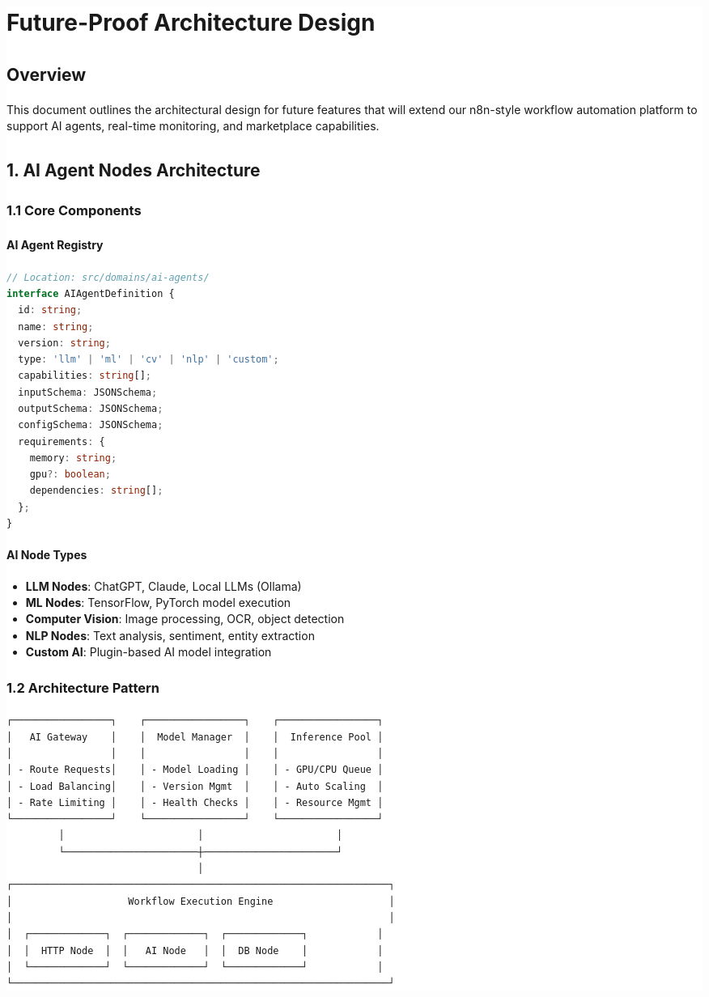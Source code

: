 # Future-Proof Architecture Design

## Overview
This document outlines the architectural design for future features that will extend our n8n-style workflow automation platform to support AI agents, real-time monitoring, and marketplace capabilities.

## 1. AI Agent Nodes Architecture

### 1.1 Core Components

#### AI Agent Registry
```typescript
// Location: src/domains/ai-agents/
interface AIAgentDefinition {
  id: string;
  name: string;
  version: string;
  type: 'llm' | 'ml' | 'cv' | 'nlp' | 'custom';
  capabilities: string[];
  inputSchema: JSONSchema;
  outputSchema: JSONSchema;
  configSchema: JSONSchema;
  requirements: {
    memory: string;
    gpu?: boolean;
    dependencies: string[];
  };
}
```

#### AI Node Types
- **LLM Nodes**: ChatGPT, Claude, Local LLMs (Ollama)
- **ML Nodes**: TensorFlow, PyTorch model execution
- **Computer Vision**: Image processing, OCR, object detection
- **NLP Nodes**: Text analysis, sentiment, entity extraction
- **Custom AI**: Plugin-based AI model integration

### 1.2 Architecture Pattern

```
┌─────────────────┐    ┌─────────────────┐    ┌─────────────────┐
│   AI Gateway    │    │  Model Manager  │    │  Inference Pool │
│                 │    │                 │    │                 │
│ - Route Requests│    │ - Model Loading │    │ - GPU/CPU Queue │
│ - Load Balancing│    │ - Version Mgmt  │    │ - Auto Scaling  │
│ - Rate Limiting │    │ - Health Checks │    │ - Resource Mgmt │
└─────────────────┘    └─────────────────┘    └─────────────────┘
         │                       │                       │
         └───────────────────────┼───────────────────────┘
                                 │
┌─────────────────────────────────────────────────────────────────┐
│                    Workflow Execution Engine                    │
│                                                                 │
│  ┌─────────────┐  ┌─────────────┐  ┌─────────────┐            │
│  │  HTTP Node  │  │   AI Node   │  │  DB Node    │            │
│  └─────────────┘  └─────────────┘  └─────────────┘            │
└─────────────────────────────────────────────────────────────────┘
```
